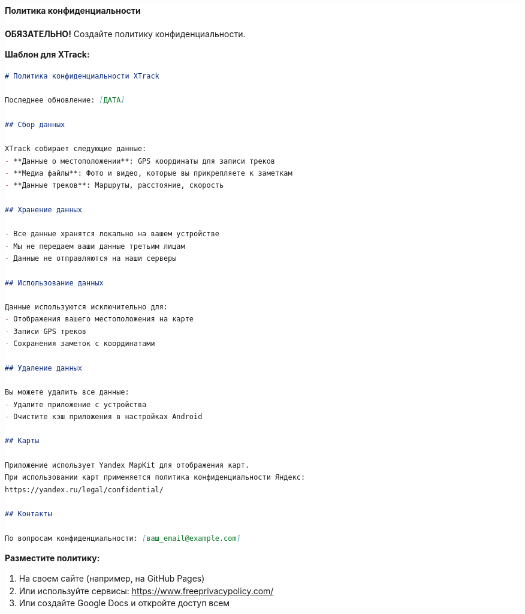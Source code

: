 #### Политика конфиденциальности

**ОБЯЗАТЕЛЬНО!** Создайте политику конфиденциальности.

**Шаблон для XTrack:**

```markdown
# Политика конфиденциальности XTrack

Последнее обновление: [ДАТА]

## Сбор данных

XTrack собирает следующие данные:
- **Данные о местоположении**: GPS координаты для записи треков
- **Медиа файлы**: Фото и видео, которые вы прикрепляете к заметкам
- **Данные треков**: Маршруты, расстояние, скорость

## Хранение данных

- Все данные хранятся локально на вашем устройстве
- Мы не передаем ваши данные третьим лицам
- Данные не отправляются на наши серверы

## Использование данных

Данные используются исключительно для:
- Отображения вашего местоположения на карте
- Записи GPS треков
- Сохранения заметок с координатами

## Удаление данных

Вы можете удалить все данные:
- Удалите приложение с устройства
- Очистите кэш приложения в настройках Android

## Карты

Приложение использует Yandex MapKit для отображения карт.
При использовании карт применяется политика конфиденциальности Яндекс:
https://yandex.ru/legal/confidential/

## Контакты

По вопросам конфиденциальности: [ваш_email@example.com]
```

**Разместите политику:**
1. На своем сайте (например, на GitHub Pages)
2. Или используйте сервисы: https://www.freeprivacypolicy.com/
3. Или создайте Google Docs и откройте доступ всем
